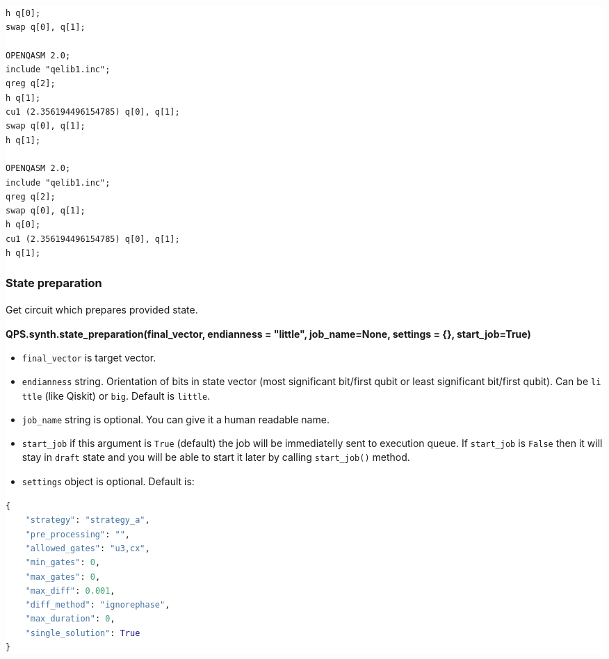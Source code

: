 ```
h q[0];
swap q[0], q[1];

OPENQASM 2.0;
include "qelib1.inc";
qreg q[2];
h q[1];
cu1 (2.356194496154785) q[0], q[1];
swap q[0], q[1];
h q[1];

OPENQASM 2.0;
include "qelib1.inc";
qreg q[2];
swap q[0], q[1];
h q[0];
cu1 (2.356194496154785) q[0], q[1];
h q[1];
```

### State preparation

Get circuit which prepares provided state.

**QPS.synth.state_preparation(final_vector, endianness = "little", job_name=None, settings = {}, start_job=True)**

- `final_vector` is target vector.

- `endianness` string. Orientation of bits in state vector (most significant bit/first qubit or least significant bit/first qubit). Can be `little` (like Qiskit) or `big`. Default is `little`.

- `job_name` string is optional. You can give it a human readable name.

- `start_job` if this argument is `True` (default) the job will be immediatelly sent to execution queue. If `start_job` is `False` then it will stay in `draft` state and you will be able to start it later by calling `start_job()` method.

- `settings` object is optional. Default is:

```python
{
	"strategy": "strategy_a",
	"pre_processing": "",
	"allowed_gates": "u3,cx",
	"min_gates": 0,
	"max_gates": 0,
	"max_diff": 0.001,
	"diff_method": "ignorephase",
	"max_duration": 0,
	"single_solution": True
}

```
